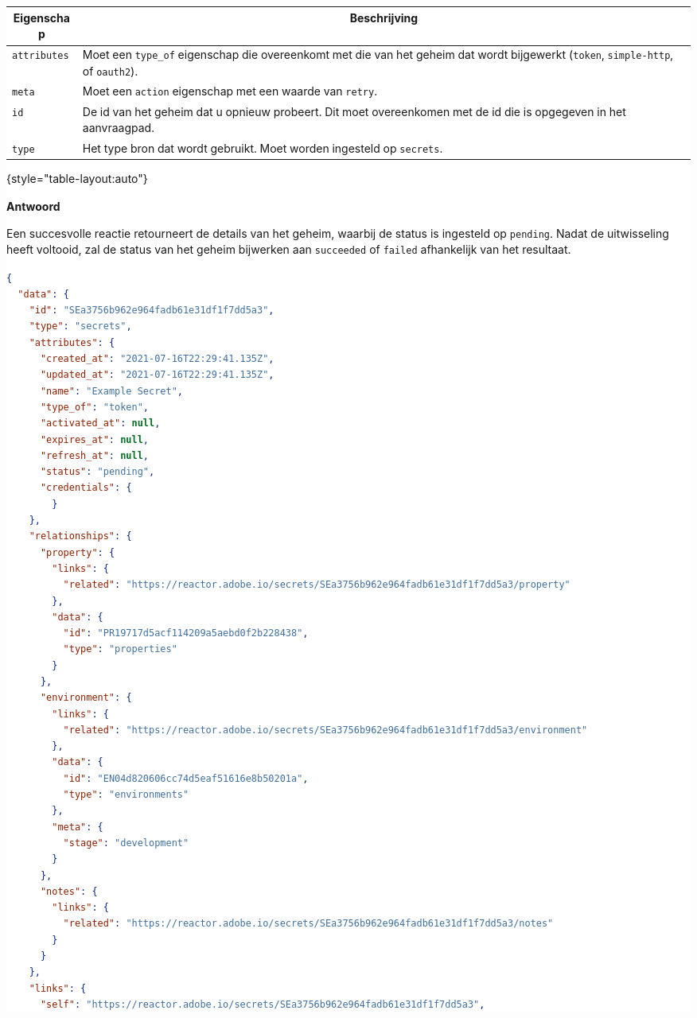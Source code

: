 | Eigenschap | Beschrijving |
| --- | --- |
| `attributes` | Moet een `type_of` eigenschap die overeenkomt met die van het geheim dat wordt bijgewerkt (`token`, `simple-http`, of `oauth2`). |
| `meta` | Moet een `action` eigenschap met een waarde van `retry`. |
| `id` | De id van het geheim dat u opnieuw probeert. Dit moet overeenkomen met de id die is opgegeven in het aanvraagpad. |
| `type` | Het type bron dat wordt gebruikt. Moet worden ingesteld op `secrets`. |

{style="table-layout:auto"}

**Antwoord**

Een succesvolle reactie retourneert de details van het geheim, waarbij de status is ingesteld op `pending`. Nadat de uitwisseling heeft voltooid, zal de status van het geheim bijwerken aan `succeeded` of `failed` afhankelijk van het resultaat.

```json
{
  "data": {
    "id": "SEa3756b962e964fadb61e31df1f7dd5a3",
    "type": "secrets",
    "attributes": {
      "created_at": "2021-07-16T22:29:41.135Z",
      "updated_at": "2021-07-16T22:29:41.135Z",
      "name": "Example Secret",
      "type_of": "token",
      "activated_at": null,
      "expires_at": null,
      "refresh_at": null,
      "status": "pending",
      "credentials": {
        }
    },
    "relationships": {
      "property": {
        "links": {
          "related": "https://reactor.adobe.io/secrets/SEa3756b962e964fadb61e31df1f7dd5a3/property"
        },
        "data": {
          "id": "PR19717d5acf114209a5aebd0f2b228438",
          "type": "properties"
        }
      },
      "environment": {
        "links": {
          "related": "https://reactor.adobe.io/secrets/SEa3756b962e964fadb61e31df1f7dd5a3/environment"
        },
        "data": {
          "id": "EN04d820606cc74d5eaf51616e8b50201a",
          "type": "environments"
        },
        "meta": {
          "stage": "development"
        }
      },
      "notes": {
        "links": {
          "related": "https://reactor.adobe.io/secrets/SEa3756b962e964fadb61e31df1f7dd5a3/notes"
        }
      }
    },
    "links": {
      "self": "https://reactor.adobe.io/secrets/SEa3756b962e964fadb61e31df1f7dd5a3",
```